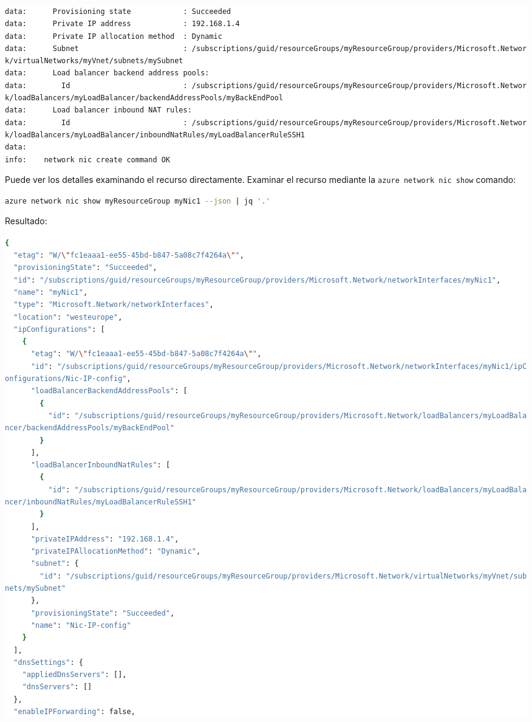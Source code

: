 ```bash
data:      Provisioning state            : Succeeded
data:      Private IP address            : 192.168.1.4
data:      Private IP allocation method  : Dynamic
data:      Subnet                        : /subscriptions/guid/resourceGroups/myResourceGroup/providers/Microsoft.Network/virtualNetworks/myVnet/subnets/mySubnet
data:      Load balancer backend address pools:
data:        Id                          : /subscriptions/guid/resourceGroups/myResourceGroup/providers/Microsoft.Network/loadBalancers/myLoadBalancer/backendAddressPools/myBackEndPool
data:      Load balancer inbound NAT rules:
data:        Id                          : /subscriptions/guid/resourceGroups/myResourceGroup/providers/Microsoft.Network/loadBalancers/myLoadBalancer/inboundNatRules/myLoadBalancerRuleSSH1
data:
info:    network nic create command OK
```

Puede ver los detalles examinando el recurso directamente. Examinar el recurso mediante la `azure network nic show` comando:

```bash
azure network nic show myResourceGroup myNic1 --json | jq '.'
```

Resultado:

```bash
{
  "etag": "W/\"fc1eaaa1-ee55-45bd-b847-5a08c7f4264a\"",
  "provisioningState": "Succeeded",
  "id": "/subscriptions/guid/resourceGroups/myResourceGroup/providers/Microsoft.Network/networkInterfaces/myNic1",
  "name": "myNic1",
  "type": "Microsoft.Network/networkInterfaces",
  "location": "westeurope",
  "ipConfigurations": [
    {
      "etag": "W/\"fc1eaaa1-ee55-45bd-b847-5a08c7f4264a\"",
      "id": "/subscriptions/guid/resourceGroups/myResourceGroup/providers/Microsoft.Network/networkInterfaces/myNic1/ipConfigurations/Nic-IP-config",
      "loadBalancerBackendAddressPools": [
        {
          "id": "/subscriptions/guid/resourceGroups/myResourceGroup/providers/Microsoft.Network/loadBalancers/myLoadBalancer/backendAddressPools/myBackEndPool"
        }
      ],
      "loadBalancerInboundNatRules": [
        {
          "id": "/subscriptions/guid/resourceGroups/myResourceGroup/providers/Microsoft.Network/loadBalancers/myLoadBalancer/inboundNatRules/myLoadBalancerRuleSSH1"
        }
      ],
      "privateIPAddress": "192.168.1.4",
      "privateIPAllocationMethod": "Dynamic",
      "subnet": {
        "id": "/subscriptions/guid/resourceGroups/myResourceGroup/providers/Microsoft.Network/virtualNetworks/myVnet/subnets/mySubnet"
      },
      "provisioningState": "Succeeded",
      "name": "Nic-IP-config"
    }
  ],
  "dnsSettings": {
    "appliedDnsServers": [],
    "dnsServers": []
  },
  "enableIPForwarding": false,
```